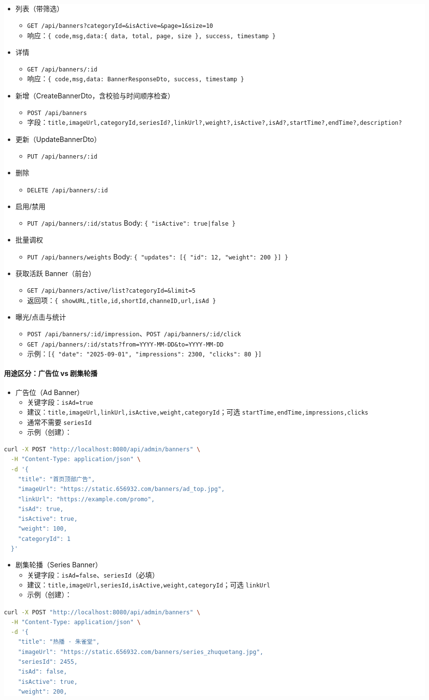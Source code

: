 - 列表（带筛选）
  - `GET /api/banners?categoryId=&isActive=&page=1&size=10`
  - 响应：`{ code,msg,data:{ data, total, page, size }, success, timestamp }`

- 详情
  - `GET /api/banners/:id`
  - 响应：`{ code,msg,data: BannerResponseDto, success, timestamp }`

- 新增（CreateBannerDto，含校验与时间顺序检查）
  - `POST /api/banners`
  - 字段：`title,imageUrl,categoryId,seriesId?,linkUrl?,weight?,isActive?,isAd?,startTime?,endTime?,description?`

- 更新（UpdateBannerDto）
  - `PUT /api/banners/:id`

- 删除
  - `DELETE /api/banners/:id`

- 启用/禁用
  - `PUT /api/banners/:id/status` Body: `{ "isActive": true|false }`

- 批量调权
  - `PUT /api/banners/weights` Body: `{ "updates": [{ "id": 12, "weight": 200 }] }`

- 获取活跃 Banner（前台）
  - `GET /api/banners/active/list?categoryId=&limit=5`
  - 返回项：`{ showURL,title,id,shortId,channeID,url,isAd }`

- 曝光/点击与统计
  - `POST /api/banners/:id/impression`、`POST /api/banners/:id/click`
  - `GET /api/banners/:id/stats?from=YYYY-MM-DD&to=YYYY-MM-DD`
  - 示例：`[{ "date": "2025-09-01", "impressions": 2300, "clicks": 80 }]`

#### 用途区分：广告位 vs 剧集轮播

- 广告位（Ad Banner）
  - 关键字段：`isAd=true`
  - 建议：`title,imageUrl,linkUrl,isActive,weight,categoryId`；可选 `startTime,endTime,impressions,clicks`
  - 通常不需要 `seriesId`
  - 示例（创建）：
```bash
curl -X POST "http://localhost:8080/api/admin/banners" \
  -H "Content-Type: application/json" \
  -d '{
    "title": "首页顶部广告",
    "imageUrl": "https://static.656932.com/banners/ad_top.jpg",
    "linkUrl": "https://example.com/promo",
    "isAd": true,
    "isActive": true,
    "weight": 100,
    "categoryId": 1
  }'
```

- 剧集轮播（Series Banner）
  - 关键字段：`isAd=false`、`seriesId`（必填）
  - 建议：`title,imageUrl,seriesId,isActive,weight,categoryId`；可选 `linkUrl`
  - 示例（创建）：
```bash
curl -X POST "http://localhost:8080/api/admin/banners" \
  -H "Content-Type: application/json" \
  -d '{
    "title": "热播 · 朱雀堂",
    "imageUrl": "https://static.656932.com/banners/series_zhuquetang.jpg",
    "seriesId": 2455,
    "isAd": false,
    "isActive": true,
    "weight": 200,
```